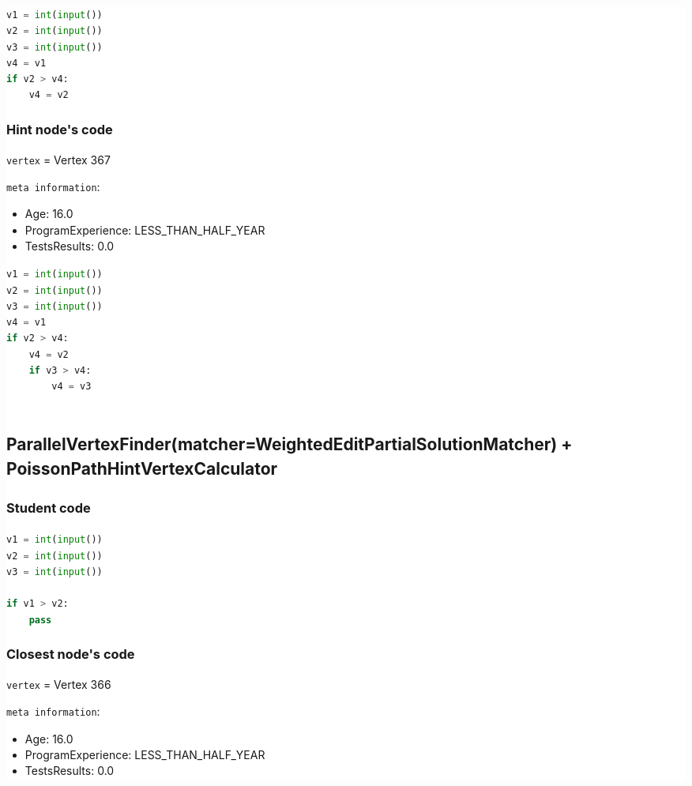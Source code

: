 
```python
v1 = int(input())
v2 = int(input())
v3 = int(input())
v4 = v1
if v2 > v4:
    v4 = v2

```

### Hint node's code 
`vertex` = Vertex 367

`meta information`:
* Age: 16.0
* ProgramExperience: LESS_THAN_HALF_YEAR
* TestsResults: 0.0


```python
v1 = int(input())
v2 = int(input())
v3 = int(input())
v4 = v1
if v2 > v4:
    v4 = v2
    if v3 > v4:
        v4 = v3
    

```
## ParallelVertexFinder(matcher=WeightedEditPartialSolutionMatcher) + PoissonPathHintVertexCalculator

### Student code
```python
v1 = int(input())
v2 = int(input())
v3 = int(input())

if v1 > v2:
    pass
```

### Closest node's code
`vertex` = Vertex 366

`meta information`:
* Age: 16.0
* ProgramExperience: LESS_THAN_HALF_YEAR
* TestsResults: 0.0
